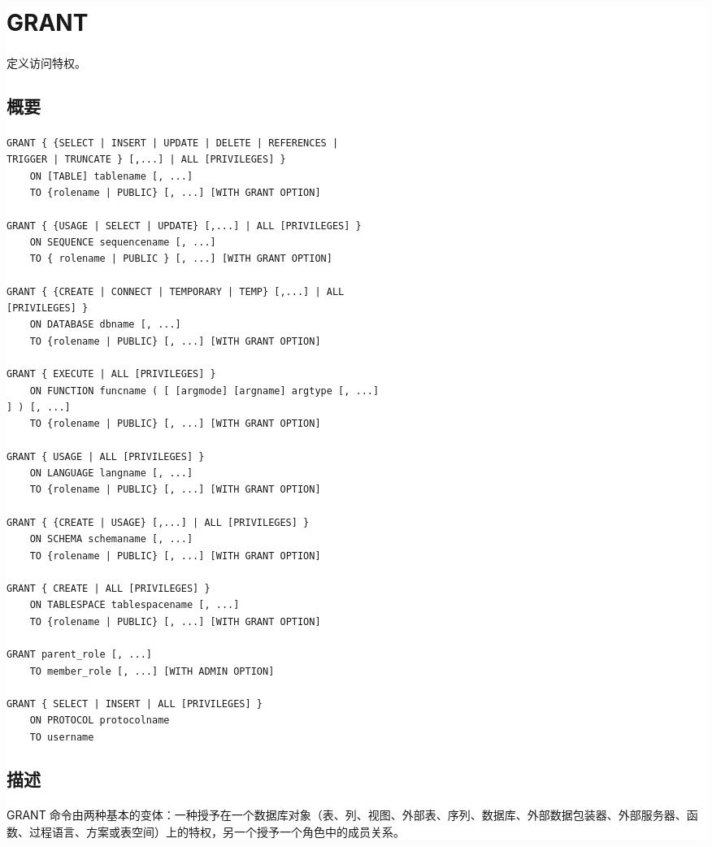 # GRANT

定义访问特权。

## 概要

```
GRANT { {SELECT | INSERT | UPDATE | DELETE | REFERENCES | 
TRIGGER | TRUNCATE } [,...] | ALL [PRIVILEGES] }
    ON [TABLE] tablename [, ...]
    TO {rolename | PUBLIC} [, ...] [WITH GRANT OPTION]

GRANT { {USAGE | SELECT | UPDATE} [,...] | ALL [PRIVILEGES] }
    ON SEQUENCE sequencename [, ...]
    TO { rolename | PUBLIC } [, ...] [WITH GRANT OPTION]

GRANT { {CREATE | CONNECT | TEMPORARY | TEMP} [,...] | ALL 
[PRIVILEGES] }
    ON DATABASE dbname [, ...]
    TO {rolename | PUBLIC} [, ...] [WITH GRANT OPTION]

GRANT { EXECUTE | ALL [PRIVILEGES] }
    ON FUNCTION funcname ( [ [argmode] [argname] argtype [, ...] 
] ) [, ...]
    TO {rolename | PUBLIC} [, ...] [WITH GRANT OPTION]

GRANT { USAGE | ALL [PRIVILEGES] }
    ON LANGUAGE langname [, ...]
    TO {rolename | PUBLIC} [, ...] [WITH GRANT OPTION]

GRANT { {CREATE | USAGE} [,...] | ALL [PRIVILEGES] }
    ON SCHEMA schemaname [, ...]
    TO {rolename | PUBLIC} [, ...] [WITH GRANT OPTION]

GRANT { CREATE | ALL [PRIVILEGES] }
    ON TABLESPACE tablespacename [, ...]
    TO {rolename | PUBLIC} [, ...] [WITH GRANT OPTION]

GRANT parent_role [, ...] 
    TO member_role [, ...] [WITH ADMIN OPTION]

GRANT { SELECT | INSERT | ALL [PRIVILEGES] } 
    ON PROTOCOL protocolname
    TO username
```

## 描述

GRANT 命令由两种基本的变体：一种授予在一个数据库对象（表、列、视图、外部表、序列、数据库、外部数据包装器、外部服务器、函数、过程语言、方案或表空间）上的特权，另一个授予一个角色中的成员关系。
